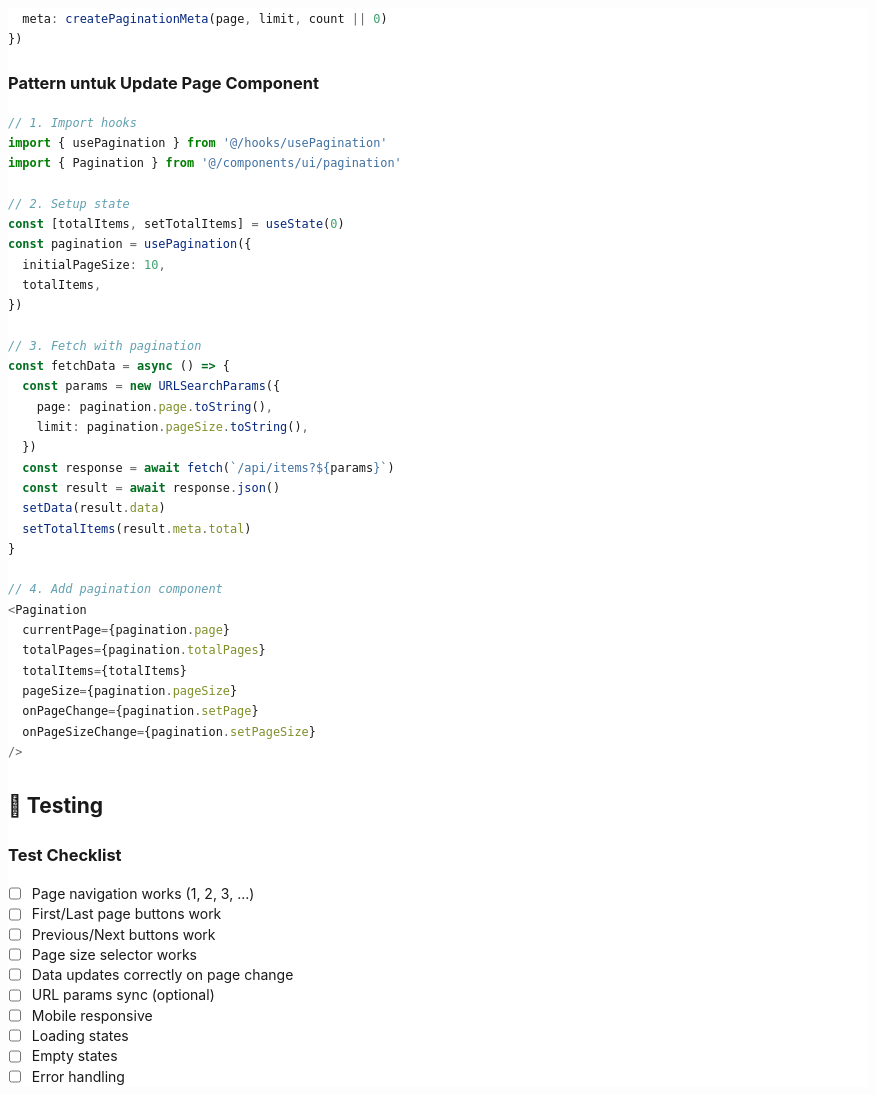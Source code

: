 ```typescript
  meta: createPaginationMeta(page, limit, count || 0)
})
```

### Pattern untuk Update Page Component

```typescript
// 1. Import hooks
import { usePagination } from '@/hooks/usePagination'
import { Pagination } from '@/components/ui/pagination'

// 2. Setup state
const [totalItems, setTotalItems] = useState(0)
const pagination = usePagination({
  initialPageSize: 10,
  totalItems,
})

// 3. Fetch with pagination
const fetchData = async () => {
  const params = new URLSearchParams({
    page: pagination.page.toString(),
    limit: pagination.pageSize.toString(),
  })
  const response = await fetch(`/api/items?${params}`)
  const result = await response.json()
  setData(result.data)
  setTotalItems(result.meta.total)
}

// 4. Add pagination component
<Pagination
  currentPage={pagination.page}
  totalPages={pagination.totalPages}
  totalItems={totalItems}
  pageSize={pagination.pageSize}
  onPageChange={pagination.setPage}
  onPageSizeChange={pagination.setPageSize}
/>
```

## 🧪 Testing

### Test Checklist
- [ ] Page navigation works (1, 2, 3, ...)
- [ ] First/Last page buttons work
- [ ] Previous/Next buttons work
- [ ] Page size selector works
- [ ] Data updates correctly on page change
- [ ] URL params sync (optional)
- [ ] Mobile responsive
- [ ] Loading states
- [ ] Empty states
- [ ] Error handling

